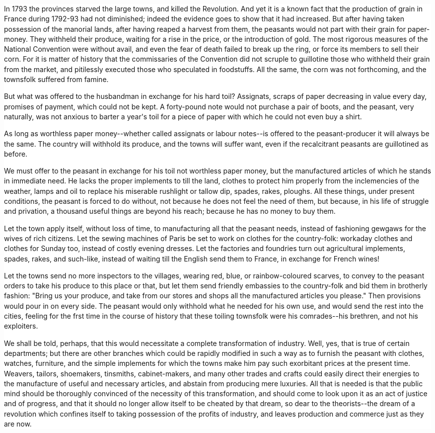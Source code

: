 In 1793 the provinces starved the large towns, and killed the Revolution. And yet it is a known fact that the production of grain in France during 1792-93 had not diminished; indeed the evidence goes to show that it had increased. But after having taken possession of the manorial lands, after having reaped a harvest from them, the peasants would not part with their grain for paper-money. They withheld their produce, waiting for a rise in the price, or the introduction of gold. The most rigorous measures of the National Convention were without avail, and even the fear of death failed to break up the ring, or force its members to sell their corn. For it is matter of history that the commissaries of the Convention did not scruple to guillotine those who withheld their grain from the market, and pitilessly executed those who speculated in foodstuffs. All the same, the corn was not forthcoming, and the townsfolk suffered from famine.

But what was offered to the husbandman in exchange for his hard toil? Assignats, scraps of paper decreasing in value every day, promises of payment, which could not be kept. A forty-pound note would not purchase a pair of boots, and the peasant, very naturally, was not anxious to barter a year's toil for a piece of paper with which he could not even buy a shirt.

As long as worthless paper money--whether called assignats or labour notes--is offered to the peasant-producer it will always be the same. The country will withhold its produce, and the towns will suffer want, even if the recalcitrant peasants are guillotined as before.

We must offer to the peasant in exchange for his toil not worthless paper money, but the manufactured articles of which he stands in immediate need. He lacks the proper implements to till the land, clothes to protect him properly from the inclemencies of the weather, lamps and oil to replace his miserable rushlight or tallow dip, spades, rakes, ploughs. All these things, under present conditions, the peasant is forced to do without, not because he does not feel the need of them, but because, in his life of struggle and privation, a thousand useful things are beyond his reach; because he has no money to buy them.

Let the town apply itself, without loss of time, to manufacturing all that the peasant needs, instead of fashioning gewgaws for the wives of rich citizens. Let the sewing machines of Paris be set to work on clothes for the country-folk: workaday clothes and clothes for Sunday too, instead of costly evening dresses. Let the factories and foundries turn out agricultural implements, spades, rakes, and such-like, instead of waiting till the English send them to France, in exchange for French wines!

Let the towns send no more inspectors to the villages, wearing red, blue, or rainbow-coloured scarves, to convey to the peasant orders to take his produce to this place or that, but let them send friendly embassies to the country-folk and bid them in brotherly fashion: "Bring us your produce, and take from our stores and shops all the manufactured articles you please." Then provisions would pour in on every side. The peasant would only withhold what he needed for his own use, and would send the rest into the cities, feeling for the frst time in the course of history that these toiling townsfolk were his comrades--his brethren, and not his exploiters.

We shall be told, perhaps, that this would necessitate a complete transformation of industry. Well, yes, that is true of certain departments; but there are other branches which could be rapidly modified in such a way as to furnish the peasant with clothes, watches, furniture, and the simple implements for which the towns make him pay such exorbitant prices at the present time. Weavers, tailors, shoemakers, tinsmiths, cabinet-makers, and many other trades and crafts could easily direct their energies to the manufacture of useful and necessary articles, and abstain from producing mere luxuries. All that is needed is that the public mind should be thoroughly convinced of the necessity of this transformation, and should come to look upon it as an act of justice and of progress, and that it should no longer allow itself to be cheated by that dream, so dear to the theorists--the dream of a revolution which confines itself to taking possession of the profits of industry, and leaves production and commerce just as they are now.
